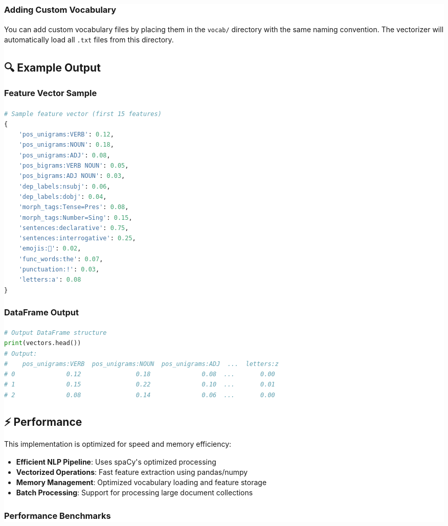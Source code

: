 ### Adding Custom Vocabulary

You can add custom vocabulary files by placing them in the `vocab/` directory with the same naming convention. The vectorizer will automatically load all `.txt` files from this directory.

## 🔍 Example Output

### Feature Vector Sample

```python
# Sample feature vector (first 15 features)
{
    'pos_unigrams:VERB': 0.12,
    'pos_unigrams:NOUN': 0.18,
    'pos_unigrams:ADJ': 0.08,
    'pos_bigrams:VERB NOUN': 0.05,
    'pos_bigrams:ADJ NOUN': 0.03,
    'dep_labels:nsubj': 0.06,
    'dep_labels:dobj': 0.04,
    'morph_tags:Tense=Pres': 0.08,
    'morph_tags:Number=Sing': 0.15,
    'sentences:declarative': 0.75,
    'sentences:interrogative': 0.25,
    'emojis:🥳': 0.02,
    'func_words:the': 0.07,
    'punctuation:!': 0.03,
    'letters:a': 0.08
}
```

### DataFrame Output

```python
# Output DataFrame structure
print(vectors.head())
# Output:
#    pos_unigrams:VERB  pos_unigrams:NOUN  pos_unigrams:ADJ  ...  letters:z
# 0              0.12               0.18              0.08  ...       0.00
# 1              0.15               0.22              0.10  ...       0.01
# 2              0.08               0.14              0.06  ...       0.00
```

## ⚡ Performance

This implementation is optimized for speed and memory efficiency:

- **Efficient NLP Pipeline**: Uses spaCy's optimized processing
- **Vectorized Operations**: Fast feature extraction using pandas/numpy
- **Memory Management**: Optimized vocabulary loading and feature storage
- **Batch Processing**: Support for processing large document collections

### Performance Benchmarks
